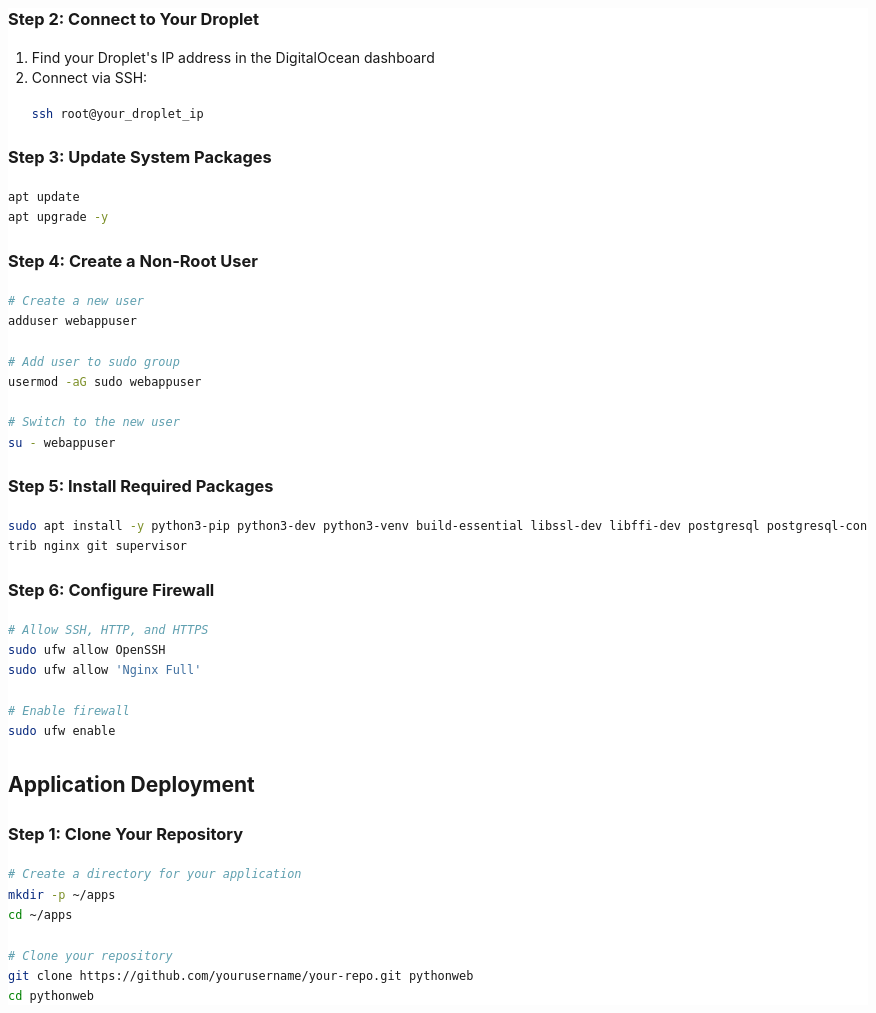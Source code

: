### Step 2: Connect to Your Droplet

1. Find your Droplet's IP address in the DigitalOcean dashboard
2. Connect via SSH:
   ```bash
   ssh root@your_droplet_ip
   ```

### Step 3: Update System Packages

```bash
apt update
apt upgrade -y
```

### Step 4: Create a Non-Root User

```bash
# Create a new user
adduser webappuser

# Add user to sudo group
usermod -aG sudo webappuser

# Switch to the new user
su - webappuser
```

### Step 5: Install Required Packages

```bash
sudo apt install -y python3-pip python3-dev python3-venv build-essential libssl-dev libffi-dev postgresql postgresql-contrib nginx git supervisor
```

### Step 6: Configure Firewall

```bash
# Allow SSH, HTTP, and HTTPS
sudo ufw allow OpenSSH
sudo ufw allow 'Nginx Full'

# Enable firewall
sudo ufw enable
```

## Application Deployment

### Step 1: Clone Your Repository

```bash
# Create a directory for your application
mkdir -p ~/apps
cd ~/apps

# Clone your repository
git clone https://github.com/yourusername/your-repo.git pythonweb
cd pythonweb
```

